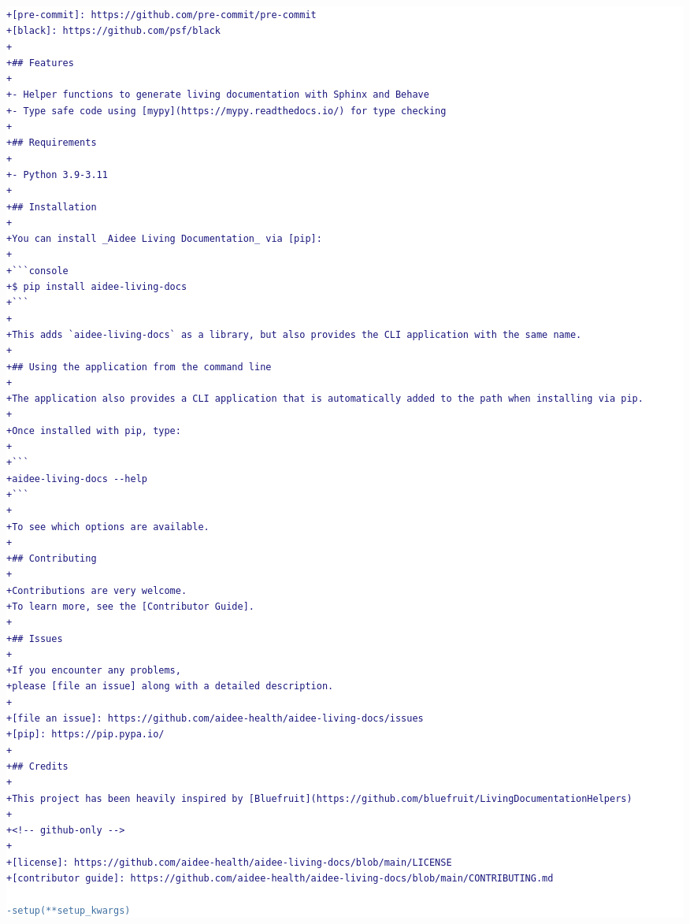 ```diff
+[pre-commit]: https://github.com/pre-commit/pre-commit
+[black]: https://github.com/psf/black
+
+## Features
+
+- Helper functions to generate living documentation with Sphinx and Behave
+- Type safe code using [mypy](https://mypy.readthedocs.io/) for type checking
+
+## Requirements
+
+- Python 3.9-3.11
+
+## Installation
+
+You can install _Aidee Living Documentation_ via [pip]:
+
+```console
+$ pip install aidee-living-docs
+```
+
+This adds `aidee-living-docs` as a library, but also provides the CLI application with the same name.
+
+## Using the application from the command line
+
+The application also provides a CLI application that is automatically added to the path when installing via pip.
+
+Once installed with pip, type:
+
+```
+aidee-living-docs --help
+```
+
+To see which options are available.
+
+## Contributing
+
+Contributions are very welcome.
+To learn more, see the [Contributor Guide].
+
+## Issues
+
+If you encounter any problems,
+please [file an issue] along with a detailed description.
+
+[file an issue]: https://github.com/aidee-health/aidee-living-docs/issues
+[pip]: https://pip.pypa.io/
+
+## Credits
+
+This project has been heavily inspired by [Bluefruit](https://github.com/bluefruit/LivingDocumentationHelpers)
+
+<!-- github-only -->
+
+[license]: https://github.com/aidee-health/aidee-living-docs/blob/main/LICENSE
+[contributor guide]: https://github.com/aidee-health/aidee-living-docs/blob/main/CONTRIBUTING.md
 
-setup(**setup_kwargs)
```

